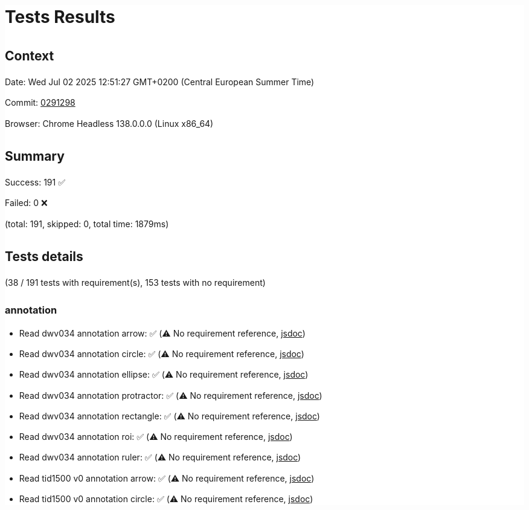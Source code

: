 # Tests Results

## Context

Date: Wed Jul 02 2025 12:51:27 GMT+0200 (Central European Summer Time)

Commit: [0291298](https://github.com/ivmartel/dwv/commit/029129879492980b65e0bc2d2cd6e86694b486ba)

Browser: Chrome Headless 138.0.0.0 (Linux x86_64)

## Summary
Success: 191 ✅

Failed: 0 ❌

(total: 191, skipped: 0, total time: 1879ms)

## Tests details

(38 / 191 tests with requirement(s), 153 tests with no requirement)

### annotation

- Read dwv034 annotation arrow: ✅ 
(⚠️ No requirement reference, [jsdoc](module-tests_annotation.html#~read-dwv034-annotation-arrow))

- Read dwv034 annotation circle: ✅ 
(⚠️ No requirement reference, [jsdoc](module-tests_annotation.html#~read-dwv034-annotation-circle))

- Read dwv034 annotation ellipse: ✅ 
(⚠️ No requirement reference, [jsdoc](module-tests_annotation.html#~read-dwv034-annotation-ellipse))

- Read dwv034 annotation protractor: ✅ 
(⚠️ No requirement reference, [jsdoc](module-tests_annotation.html#~read-dwv034-annotation-protractor))

- Read dwv034 annotation rectangle: ✅ 
(⚠️ No requirement reference, [jsdoc](module-tests_annotation.html#~read-dwv034-annotation-rectangle))

- Read dwv034 annotation roi: ✅ 
(⚠️ No requirement reference, [jsdoc](module-tests_annotation.html#~read-dwv034-annotation-roi))

- Read dwv034 annotation ruler: ✅ 
(⚠️ No requirement reference, [jsdoc](module-tests_annotation.html#~read-dwv034-annotation-ruler))

- Read tid1500 v0 annotation arrow: ✅ 
(⚠️ No requirement reference, [jsdoc](module-tests_annotation.html#~read-tid1500-v0-annotation-arrow))

- Read tid1500 v0 annotation circle: ✅ 
(⚠️ No requirement reference, [jsdoc](module-tests_annotation.html#~read-tid1500-v0-annotation-circle))
